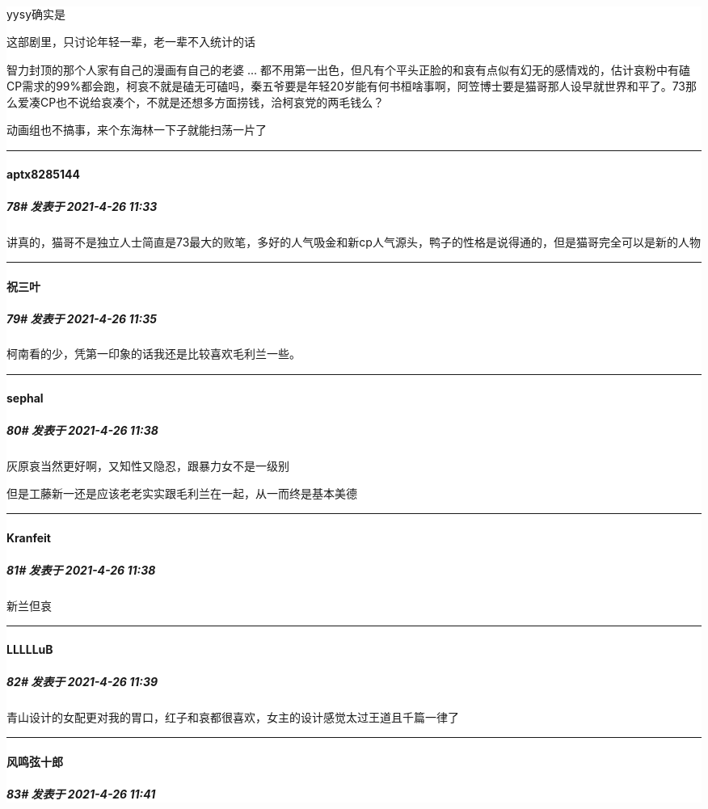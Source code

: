 yysy确实是

这部剧里，只讨论年轻一辈，老一辈不入统计的话

智力封顶的那个人家有自己的漫画有自己的老婆 ...</blockquote>
都不用第一出色，但凡有个平头正脸的和哀有点似有幻无的感情戏的，估计哀粉中有磕CP需求的99%都会跑，柯哀不就是磕无可磕吗，秦五爷要是年轻20岁能有何书桓啥事啊，阿笠博士要是猫哥那人设早就世界和平了。73那么爱凑CP也不说给哀凑个，不就是还想多方面捞钱，洽柯哀党的两毛钱么？

动画组也不搞事，来个东海林一下子就能扫荡一片了


*****

####  aptx8285144  
##### 78#       发表于 2021-4-26 11:33


讲真的，猫哥不是独立人士简直是73最大的败笔，多好的人气吸金和新cp人气源头，鸭子的性格是说得通的，但是猫哥完全可以是新的人物


*****

####  祝三叶  
##### 79#       发表于 2021-4-26 11:35


柯南看的少，凭第一印象的话我还是比较喜欢毛利兰一些。


*****

####  sephal  
##### 80#       发表于 2021-4-26 11:38


灰原哀当然更好啊，又知性又隐忍，跟暴力女不是一级别

但是工藤新一还是应该老老实实跟毛利兰在一起，从一而终是基本美德


*****

####  Kranfeit  
##### 81#       发表于 2021-4-26 11:38


新兰但哀


*****

####  LLLLLuB  
##### 82#       发表于 2021-4-26 11:39


青山设计的女配更对我的胃口，红子和哀都很喜欢，女主的设计感觉太过王道且千篇一律了


*****

####  风鸣弦十郎  
##### 83#       发表于 2021-4-26 11:41
